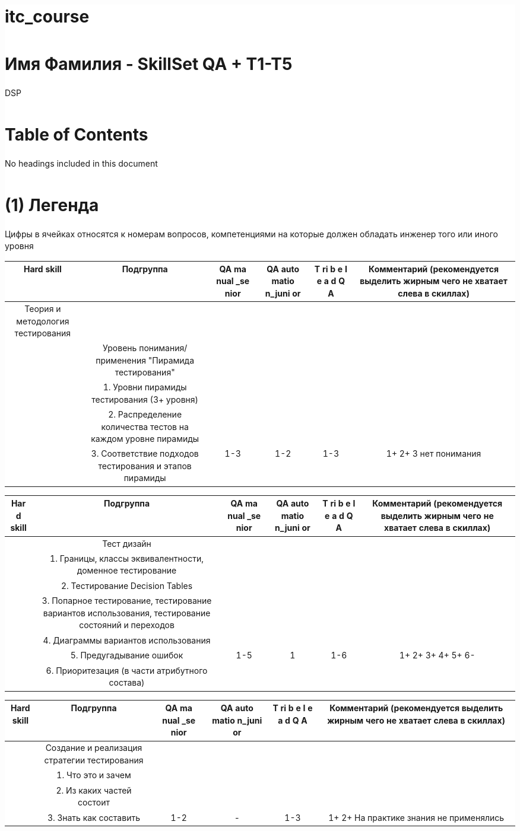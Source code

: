 # itc_course

# Имя Фамилия - SkillSet QA + T1-T5 

DSP

# Table of Contents 

No headings included in this document

# (1) Легенда 

Цифры в ячейках относятся к номерам вопросов, компетенциями на которые должен обладать инженер того или иного уровня

| Hard skill | Подгруппа | QA ma nual _se nior | QA auto matio n_juni or | T ri b e I e a d Q A | Комментарий (рекомендуется выделить жирным чего не хватает слева в скиллах) |
| :--: | :--: | :--: | :--: | :--: | :--: |
| Теория и методология тестирования | | | | | |
| | Уровень понимания/ применения "Пирамида тестирования" | | | | |
| | 1. Уровни пирамиды тестирования (3+ уровня) | | | | |
| | 2. Распределение количества тестов на каждом уровне пирамиды | | | | |
| | 3. Соответствие подходов тестирования и этапов пирамиды | 1-3 | 1-2 | 1-3 | 1+ 2+ 3 нет понимания |

| Hard skill | Подгруппа | QA ma nual _se nior | QA auto matio n_juni or | T ri b e I e a d Q A | Комментарий (рекомендуется выделить жирным чего не хватает слева в скиллах) |
| :--: | :--: | :--: | :--: | :--: | :--: |
| | Тест дизайн | | | | |
| | 1. Границы, классы эквивалентности, доменное тестирование | | | | |
| | 2. Тестирование Decision Tables | | | | |
| | 3. Попарное тестирование, тестирование вариантов использования, тестирование состояний и переходов | | | | |
| | 4. Диаграммы вариантов использования | | | | |
| | 5. Предугадывание ошибок | 1-5 | 1 | 1-6 | 1+ 2+ 3+ 4+ 5+ 6- |
| | 6. Приоритезация (в части атрибутного состава) | | | | |

| Hard skill | Подгруппа | QA ma nual _se nior | QA auto matio n_juni or | T ri b e I e a d Q A | Комментарий (рекомендуется выделить жирным чего не хватает слева в скиллах) |
| :--: | :--: | :--: | :--: | :--: | :--: |
| | Создание и реализация стратегии тестирования | | | | |
| | 1. Что это и зачем | | | | |
| | 2. Из каких частей состоит | | | | |
| | 3. Знать как составить | 1-2 | - | 1-3 | 1+ 2+ На практике знания не применялись |

